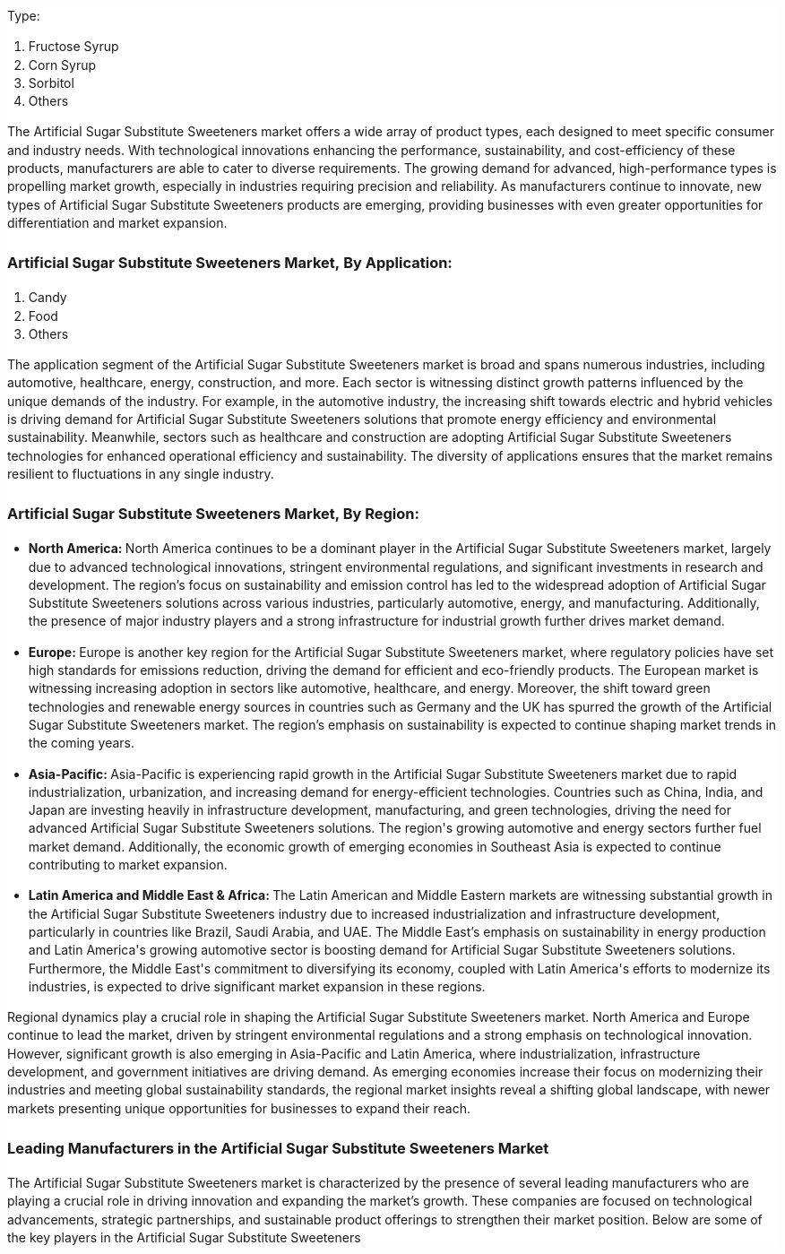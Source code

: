 Type:<br /></strong></h3><ol><li>Fructose Syrup<li> Corn Syrup<li> Sorbitol<li> Others</li></ol><p>The Artificial Sugar Substitute Sweeteners market offers a wide array of product types, each designed to meet specific consumer and industry needs. With technological innovations enhancing the performance, sustainability, and cost-efficiency of these products, manufacturers are able to cater to diverse requirements. The growing demand for advanced, high-performance types is propelling market growth, especially in industries requiring precision and reliability. As manufacturers continue to innovate, new types of Artificial Sugar Substitute Sweeteners products are emerging, providing businesses with even greater opportunities for differentiation and market expansion.</p><h3>Artificial Sugar Substitute Sweeteners Market,&nbsp;By Application:</h3><ol><li>Candy<li> Food<li> Others</li></ol><p>The application segment of the Artificial Sugar Substitute Sweeteners market is broad and spans numerous industries, including automotive, healthcare, energy, construction, and more. Each sector is witnessing distinct growth patterns influenced by the unique demands of the industry. For example, in the automotive industry, the increasing shift towards electric and hybrid vehicles is driving demand for Artificial Sugar Substitute Sweeteners solutions that promote energy efficiency and environmental sustainability. Meanwhile, sectors such as healthcare and construction are adopting Artificial Sugar Substitute Sweeteners technologies for enhanced operational efficiency and sustainability. The diversity of applications ensures that the market remains resilient to fluctuations in any single industry.</p><h3>Artificial Sugar Substitute Sweeteners Market, By Region:</h3><ul><li><p><strong>North America:&nbsp;</strong>North America continues to be a dominant player in the Artificial Sugar Substitute Sweeteners market, largely due to advanced technological innovations, stringent environmental regulations, and significant investments in research and development. The region&rsquo;s focus on sustainability and emission control has led to the widespread adoption of Artificial Sugar Substitute Sweeteners solutions across various industries, particularly automotive, energy, and manufacturing. Additionally, the presence of major industry players and a strong infrastructure for industrial growth further drives market demand.</p></li><li><p><strong><strong>Europe:&nbsp;</strong></strong>Europe is another key region for the Artificial Sugar Substitute Sweeteners market, where regulatory policies have set high standards for emissions reduction, driving the demand for efficient and eco-friendly products. The European market is witnessing increasing adoption in sectors like automotive, healthcare, and energy. Moreover, the shift toward green technologies and renewable energy sources in countries such as Germany and the UK has spurred the growth of the Artificial Sugar Substitute Sweeteners market. The region&rsquo;s emphasis on sustainability is expected to continue shaping market trends in the coming years.</p></li><li><p><strong><strong>Asia-Pacific:&nbsp;</strong></strong>Asia-Pacific is experiencing rapid growth in the Artificial Sugar Substitute Sweeteners market due to rapid industrialization, urbanization, and increasing demand for energy-efficient technologies. Countries such as China, India, and Japan are investing heavily in infrastructure development, manufacturing, and green technologies, driving the need for advanced Artificial Sugar Substitute Sweeteners solutions. The region's growing automotive and energy sectors further fuel market demand. Additionally, the economic growth of emerging economies in Southeast Asia is expected to continue contributing to market expansion.</p></li><li><p><strong><strong>Latin America and Middle East &amp; Africa:&nbsp;</strong></strong>The Latin American and Middle Eastern markets are witnessing substantial growth in the Artificial Sugar Substitute Sweeteners industry due to increased industrialization and infrastructure development, particularly in countries like Brazil, Saudi Arabia, and UAE. The Middle East&rsquo;s emphasis on sustainability in energy production and Latin America's growing automotive sector is boosting demand for Artificial Sugar Substitute Sweeteners solutions. Furthermore, the Middle East's commitment to diversifying its economy, coupled with Latin America's efforts to modernize its industries, is expected to drive significant market expansion in these regions.</p></li></ul><p>Regional dynamics play a crucial role in shaping the Artificial Sugar Substitute Sweeteners market. North America and Europe continue to lead the market, driven by stringent environmental regulations and a strong emphasis on technological innovation. However, significant growth is also emerging in Asia-Pacific and Latin America, where industrialization, infrastructure development, and government initiatives are driving demand. As emerging economies increase their focus on modernizing their industries and meeting global sustainability standards, the regional market insights reveal a shifting global landscape, with newer markets presenting unique opportunities for businesses to expand their reach.</p><h3><strong>Leading Manufacturers in the Artificial Sugar Substitute Sweeteners Market</strong></h3><p>The Artificial Sugar Substitute Sweeteners market is characterized by the presence of several leading manufacturers who are playing a crucial role in driving innovation and expanding the market&rsquo;s growth. These companies are focused on technological advancements, strategic partnerships, and sustainable product offerings to strengthen their market position. Below are some of the key players in the Artificial Sugar Substitute Sweeteners